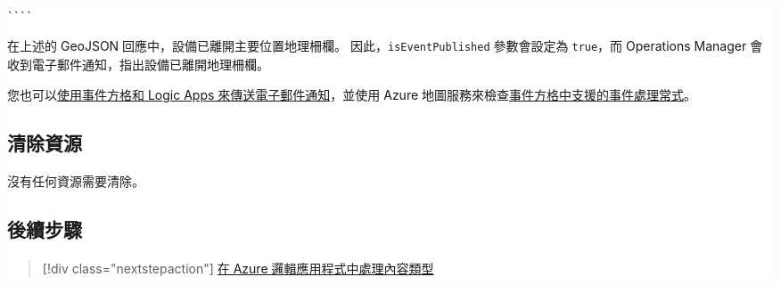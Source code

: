     ````

在上述的 GeoJSON 回應中，設備已離開主要位置地理柵欄。 因此，`isEventPublished` 參數會設定為 `true`，而 Operations Manager 會收到電子郵件通知，指出設備已離開地理柵欄。


您也可以[使用事件方格和 Logic Apps 來傳送電子郵件通知](../event-grid/publish-iot-hub-events-to-logic-apps.md)，並使用 Azure 地圖服務來檢查[事件方格中支援的事件處理常式](../event-grid/event-handlers.md)。

## <a name="clean-up-resources"></a>清除資源

沒有任何資源需要清除。

## <a name="next-steps"></a>後續步驟

> [!div class="nextstepaction"]
> [在 Azure 邏輯應用程式中處理內容類型](../logic-apps/logic-apps-content-type.md)